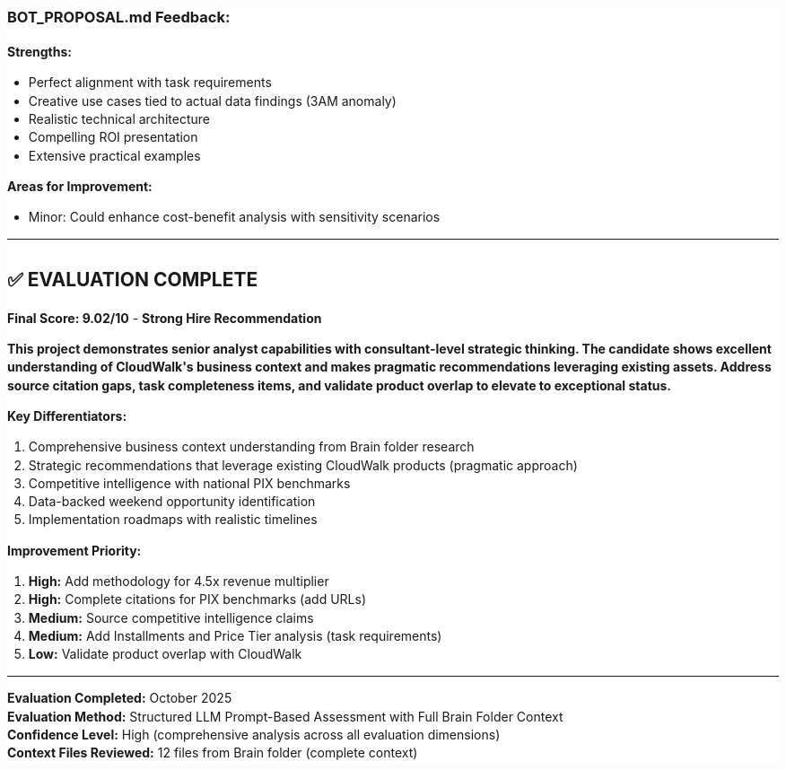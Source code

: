 ### BOT_PROPOSAL.md Feedback:

**Strengths:**
- Perfect alignment with task requirements
- Creative use cases tied to actual data findings (3AM anomaly)
- Realistic technical architecture
- Compelling ROI presentation
- Extensive practical examples

**Areas for Improvement:**
- Minor: Could enhance cost-benefit analysis with sensitivity scenarios

---

## ✅ EVALUATION COMPLETE

**Final Score: 9.02/10** - **Strong Hire Recommendation**

**This project demonstrates senior analyst capabilities with consultant-level strategic thinking. The candidate shows excellent understanding of CloudWalk's business context and makes pragmatic recommendations leveraging existing assets. Address source citation gaps, task completeness items, and validate product overlap to elevate to exceptional status.**

**Key Differentiators:**
1. Comprehensive business context understanding from Brain folder research
2. Strategic recommendations that leverage existing CloudWalk products (pragmatic approach)
3. Competitive intelligence with national PIX benchmarks
4. Data-backed weekend opportunity identification
5. Implementation roadmaps with realistic timelines

**Improvement Priority:**
1. **High:** Add methodology for 4.5x revenue multiplier
2. **High:** Complete citations for PIX benchmarks (add URLs)
3. **Medium:** Source competitive intelligence claims
4. **Medium:** Add Installments and Price Tier analysis (task requirements)
5. **Low:** Validate product overlap with CloudWalk

---

**Evaluation Completed:** October 2025  
**Evaluation Method:** Structured LLM Prompt-Based Assessment with Full Brain Folder Context  
**Confidence Level:** High (comprehensive analysis across all evaluation dimensions)  
**Context Files Reviewed:** 12 files from Brain folder (complete context)
